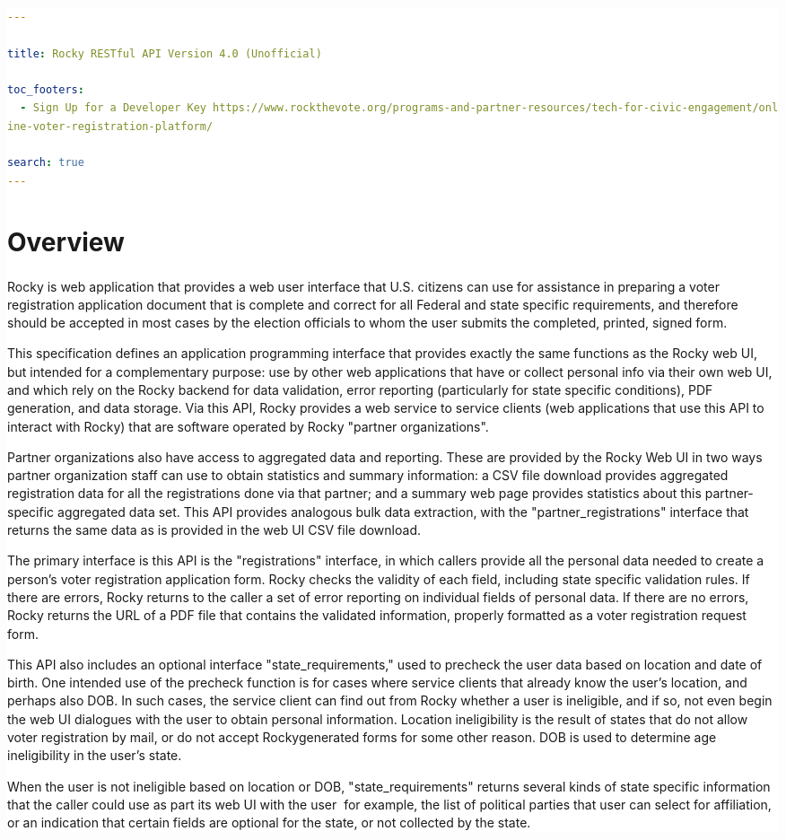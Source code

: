 ```yaml
---

title: Rocky RESTful API Version 4.0 (Unofficial)

toc_footers:
  - Sign Up for a Developer Key https://www.rockthevote.org/programs-and-partner-resources/tech-for-civic-engagement/online-voter-registration-platform/ 

search: true
---
```


# Overview

Rocky is web application that provides a web user interface that U.S. citizens can use for assistance in preparing a voter registration application document that is complete and correct for all Federal and state­ specific requirements, and therefore should be accepted in most cases by the election officials to whom the user submits the completed, printed, signed form.

This specification defines an application programming interface that provides exactly the same functions as the Rocky web UI, but intended for a complementary purpose: use by other web applications that have or collect personal info via their own web UI, and which rely on the Rocky back­end for data validation, error reporting (particularly for state­ specific conditions), PDF generation, and data storage. Via this API, Rocky provides a web service to service clients (web applications that use this API to interact with Rocky) that are software operated by Rocky "partner organizations".

Partner organizations also have access to aggregated data and reporting. These are provided by the Rocky Web UI in two ways partner organization staff can use to obtain statistics and summary information: a CSV file download provides aggregated registration data for all the registrations done via that partner; and a summary web page provides statistics about this partner­specific aggregated data set. This API provides analogous bulk data extraction, with the "partner_registrations" interface that returns the same data as is provided in the web UI CSV file download.

The primary interface is this API is the "registrations" interface, in which callers provide all the personal data needed to create a person’s voter registration application form. Rocky checks the validity of each field, including state­ specific validation rules. If there are errors, Rocky returns to the caller a set of error reporting on individual fields of personal data. If there are no errors, Rocky returns the URL of a PDF file that contains the validated information, properly formatted as a voter registration request form.

This API also includes an optional interface "state_requirements," used to pre­check the user data based on location and date of birth. One intended use of the pre­check function is for cases where service clients that already know the user’s location, and perhaps also DOB. In such cases, the service client can find out from Rocky whether a user is ineligible, and if so, not even begin the web UI dialogues with the user to obtain personal information. Location ineligibility is the result of states that do not allow voter registration by mail, or do not accept Rocky­generated forms for some other reason. DOB is used to determine age ineligibility in the user’s state.

When the user is not ineligible based on location or DOB, "state_requirements" returns several kinds of state­ specific information that the caller could use as part its web UI with the user ­­ for example, the list of political parties that user can select for affiliation, or an indication that certain fields are optional for the state, or not collected by the state.
